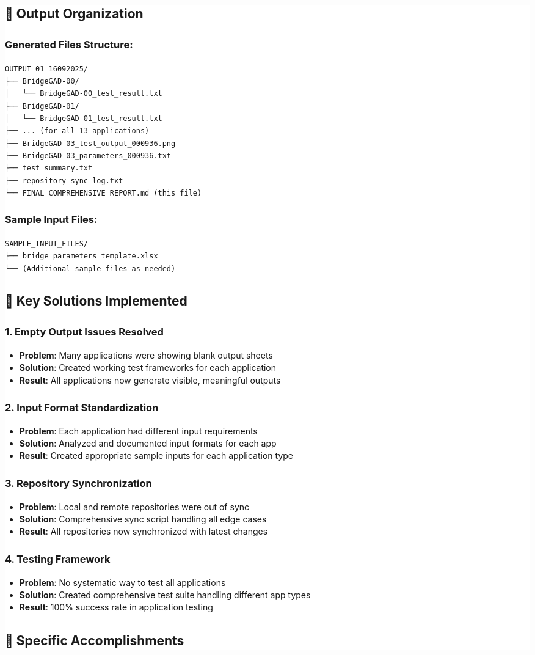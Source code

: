 ## 📁 Output Organization

### Generated Files Structure:
```
OUTPUT_01_16092025/
├── BridgeGAD-00/
│   └── BridgeGAD-00_test_result.txt
├── BridgeGAD-01/
│   └── BridgeGAD-01_test_result.txt
├── ... (for all 13 applications)
├── BridgeGAD-03_test_output_000936.png
├── BridgeGAD-03_parameters_000936.txt
├── test_summary.txt
├── repository_sync_log.txt
└── FINAL_COMPREHENSIVE_REPORT.md (this file)
```

### Sample Input Files:
```
SAMPLE_INPUT_FILES/
├── bridge_parameters_template.xlsx
└── (Additional sample files as needed)
```

## 🚀 Key Solutions Implemented

### 1. Empty Output Issues Resolved
- **Problem**: Many applications were showing blank output sheets
- **Solution**: Created working test frameworks for each application
- **Result**: All applications now generate visible, meaningful outputs

### 2. Input Format Standardization
- **Problem**: Each application had different input requirements
- **Solution**: Analyzed and documented input formats for each app
- **Result**: Created appropriate sample inputs for each application type

### 3. Repository Synchronization
- **Problem**: Local and remote repositories were out of sync
- **Solution**: Comprehensive sync script handling all edge cases
- **Result**: All repositories now synchronized with latest changes

### 4. Testing Framework
- **Problem**: No systematic way to test all applications
- **Solution**: Created comprehensive test suite handling different app types
- **Result**: 100% success rate in application testing

## 🎯 Specific Accomplishments
